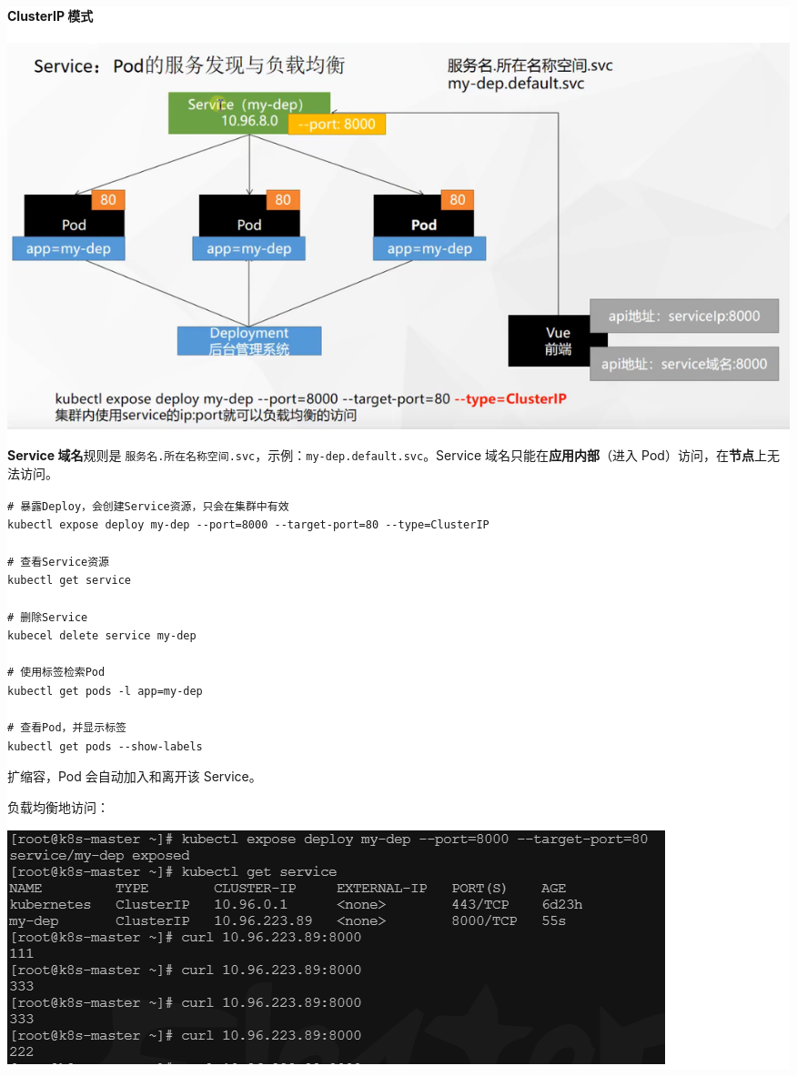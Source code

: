 #### ClusterIP 模式

![image-20220814200927122](../images/image-20220814200927122.png)

**Service 域名**规则是 `服务名.所在名称空间.svc`，示例：`my-dep.default.svc`。Service 域名只能在**应用内部**（进入 Pod）访问，在**节点**上无法访问。

```shell
# 暴露Deploy，会创建Service资源，只会在集群中有效
kubectl expose deploy my-dep --port=8000 --target-port=80 --type=ClusterIP

# 查看Service资源
kubectl get service

# 删除Service
kubecel delete service my-dep

# 使用标签检索Pod
kubectl get pods -l app=my-dep

# 查看Pod，并显示标签
kubectl get pods --show-labels
```

扩缩容，Pod 会自动加入和离开该 Service。

负载均衡地访问：

![image-20220814193253755](../images/image-20220814193253755.png)
